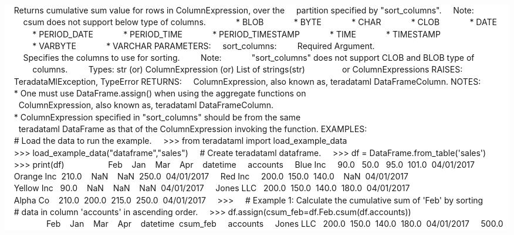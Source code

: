     Returns cumulative sum value for rows in ColumnExpression, over the
    partition specified by "sort_columns".
    Note:
        csum does not support below type of columns.
            * BLOB
            * BYTE
            * CHAR
            * CLOB
            * DATE
            * PERIOD_DATE
            * PERIOD_TIME
            * PERIOD_TIMESTAMP
            * TIME
            * TIMESTAMP
            * VARBYTE
            * VARCHAR
PARAMETERS:
    sort_columns:
        Required Argument.
        Specifies the columns to use for sorting.
        Note:
            "sort_columns" does not support CLOB and BLOB type of
            columns.
        Types: str (or) ColumnExpression (or) List of strings(str)
               or ColumnExpressions
RAISES:
    TeradataMlException, TypeError
RETURNS:
    ColumnExpression, also known as, teradataml DataFrameColumn.
NOTES:
    * One must use DataFrame.assign() when using the aggregate functions on
      ColumnExpression, also known as, teradataml DataFrameColumn.
    * ColumnExpression specified in "sort_columns" should be from the same
      teradataml DataFrame as that of the ColumnExpression invoking the function.
EXAMPLES:
    # Load the data to run the example.
    >>> from teradataml import load_example_data
    >>> load_example_data("dataframe","sales")
    # Create teradataml dataframe.
    >>> df = DataFrame.from_table('sales')
    >>> print(df)
                  Feb    Jan    Mar    Apr    datetime
    accounts
    Blue Inc     90.0   50.0   95.0  101.0  04/01/2017
    Orange Inc  210.0    NaN    NaN  250.0  04/01/2017
    Red Inc     200.0  150.0  140.0    NaN  04/01/2017
    Yellow Inc   90.0    NaN    NaN    NaN  04/01/2017
    Jones LLC   200.0  150.0  140.0  180.0  04/01/2017
    Alpha Co    210.0  200.0  215.0  250.0  04/01/2017
    >>>
    # Example 1: Calculate the cumulative sum of 'Feb' by sorting
    # data in column 'accounts' in ascending order.
    >>> df.assign(csum_feb=df.Feb.csum(df.accounts))
                  Feb    Jan    Mar    Apr    datetime  csum_feb
    accounts
    Jones LLC   200.0  150.0  140.0  180.0  04/01/2017     500.0